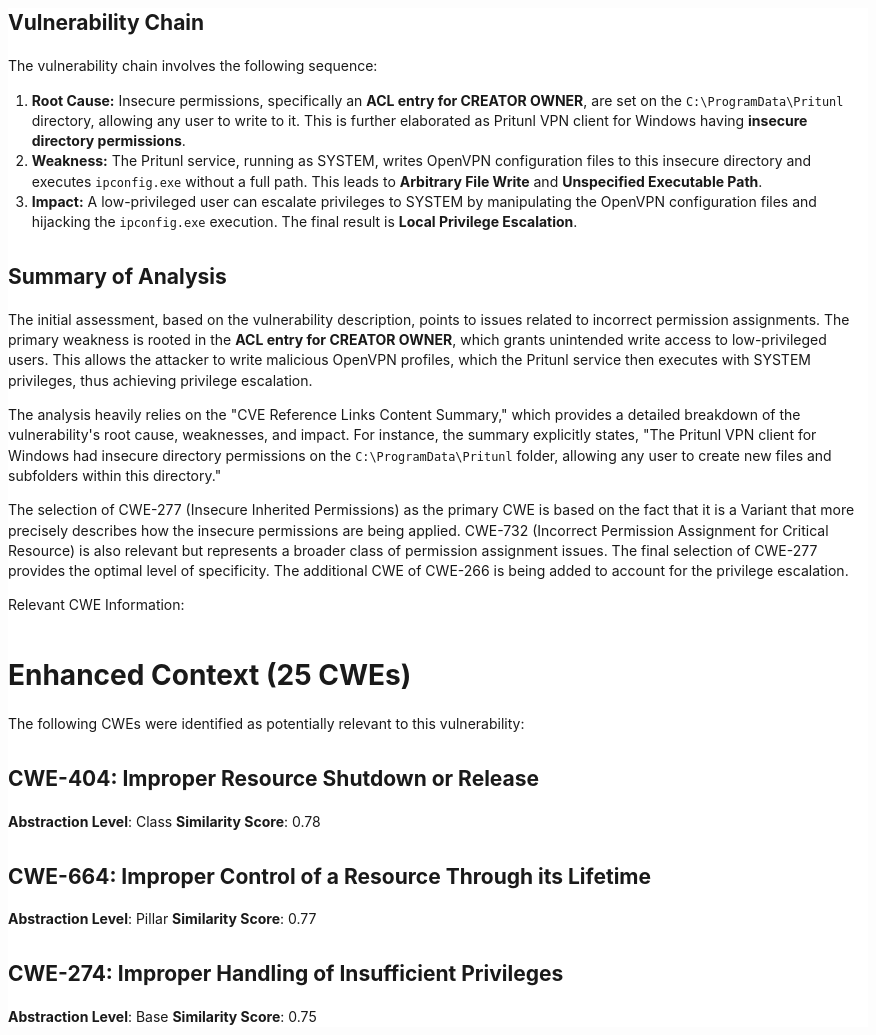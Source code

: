 ## Vulnerability Chain
The vulnerability chain involves the following sequence:
1.  **Root Cause:** Insecure permissions, specifically an **ACL entry for CREATOR OWNER**, are set on the `C:\ProgramData\Pritunl` directory, allowing any user to write to it. This is further elaborated as Pritunl VPN client for Windows having **insecure directory permissions**.
2.  **Weakness:** The Pritunl service, running as SYSTEM, writes OpenVPN configuration files to this insecure directory and executes `ipconfig.exe` without a full path. This leads to **Arbitrary File Write** and **Unspecified Executable Path**.
3.  **Impact:** A low-privileged user can escalate privileges to SYSTEM by manipulating the OpenVPN configuration files and hijacking the `ipconfig.exe` execution. The final result is **Local Privilege Escalation**.

## Summary of Analysis
The initial assessment, based on the vulnerability description, points to issues related to incorrect permission assignments. The primary weakness is rooted in the **ACL entry for CREATOR OWNER**, which grants unintended write access to low-privileged users. This allows the attacker to write malicious OpenVPN profiles, which the Pritunl service then executes with SYSTEM privileges, thus achieving privilege escalation.

The analysis heavily relies on the "CVE Reference Links Content Summary," which provides a detailed breakdown of the vulnerability's root cause, weaknesses, and impact. For instance, the summary explicitly states, "The Pritunl VPN client for Windows had insecure directory permissions on the `C:\ProgramData\Pritunl` folder, allowing any user to create new files and subfolders within this directory."

The selection of CWE-277 (Insecure Inherited Permissions) as the primary CWE is based on the fact that it is a Variant that more precisely describes how the insecure permissions are being applied. CWE-732 (Incorrect Permission Assignment for Critical Resource) is also relevant but represents a broader class of permission assignment issues. The final selection of CWE-277 provides the optimal level of specificity. The additional CWE of CWE-266 is being added to account for the privilege escalation.

Relevant CWE Information:

# Enhanced Context (25 CWEs)
The following CWEs were identified as potentially relevant to this vulnerability:

## CWE-404: Improper Resource Shutdown or Release
**Abstraction Level**: Class
**Similarity Score**: 0.78

## CWE-664: Improper Control of a Resource Through its Lifetime
**Abstraction Level**: Pillar
**Similarity Score**: 0.77

## CWE-274: Improper Handling of Insufficient Privileges
**Abstraction Level**: Base
**Similarity Score**: 0.75
